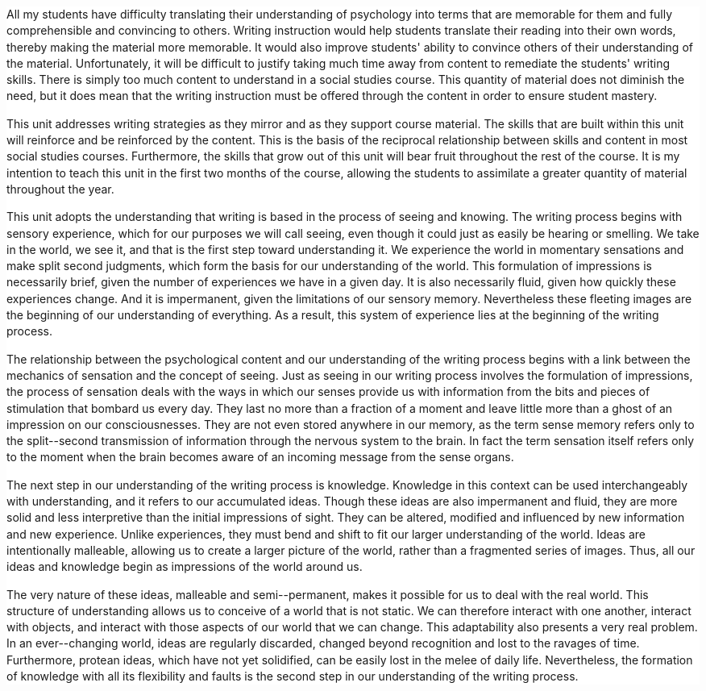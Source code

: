 All my students have difficulty translating their understanding of psychology into terms that are memorable for them and fully comprehensible and convincing to others. Writing instruction would help students translate their reading into their own words, thereby making the material more memorable. It would also improve students' ability to convince others of their understanding of the material. Unfortunately, it will be difficult to justify taking much time away from content to remediate the students' writing skills. There is simply too much content to understand in a social studies course. This quantity of material does not diminish the need, but it does mean that the writing instruction must be offered through the content in order to ensure student mastery.
</p>
<p>
This unit addresses writing strategies as they mirror and as they support course material. The skills that are built within this unit will reinforce and be reinforced by the content. This is the basis of the reciprocal relationship between skills and content in most social studies courses. Furthermore, the skills that grow out of this unit will bear fruit throughout the rest of the course. It is my intention to teach this unit in the first two months of the course, allowing the students to assimilate a greater quantity of material throughout the year.
</p>
<p>
This unit adopts the understanding that writing is based in the process of seeing and knowing. The writing process begins with sensory experience, which for our purposes we will call seeing, even though it could just as easily be hearing or smelling. We take in the world, we see it, and that is the first step toward understanding it. We experience the world in momentary sensations and make split second judgments, which form the basis for our understanding of the world. This formulation of impressions is necessarily brief, given the number of experiences we have in a given day. It is also necessarily fluid, given how quickly these experiences change. And it is impermanent, given the limitations of our sensory memory. Nevertheless these fleeting images are the beginning of our understanding of everything. As a result, this system of experience lies at the beginning of the writing process.
</p>
<p>
The relationship between the psychological content and our understanding of the writing process begins with a link between the mechanics of sensation and the concept of seeing. Just as seeing in our writing process involves the formulation of impressions, the process of sensation deals with the ways in which our senses provide us with information from the bits and pieces of stimulation that bombard us every day. They last no more than a fraction of a moment and leave little more than a ghost of an impression on our consciousnesses. They are not even stored anywhere in our memory, as the term sense memory refers only to the split--second transmission of information through the nervous system to the brain. In fact the term sensation itself refers only to the moment when the brain becomes aware of an incoming message from the sense organs.
</p>
<p>
The next step in our understanding of the writing process is knowledge. Knowledge in this context can be used interchangeably with understanding, and it refers to our accumulated ideas. Though these ideas are also impermanent and fluid, they are more solid and less interpretive than the initial impressions of sight. They can be altered, modified and influenced by new information and new experience. Unlike experiences, they must bend and shift to fit our larger understanding of the world. Ideas are intentionally malleable, allowing us to create a larger picture of the world, rather than a fragmented series of images. Thus, all our ideas and knowledge begin as impressions of the world around us.
</p>
<p>
The very nature of these ideas, malleable and semi--permanent, makes it possible for us to deal with the real world. This structure of understanding allows us to conceive of a world that is not static. We can therefore interact with one another, interact with objects, and interact with those aspects of our world that we can change. This adaptability also presents a very real problem. In an ever--changing world, ideas are regularly discarded, changed beyond recognition and lost to the ravages of time. Furthermore, protean ideas, which have not yet solidified, can be easily lost in the melee of daily life. Nevertheless, the formation of knowledge with all its flexibility and faults is the second step in our understanding of the writing process.
</p>
<p>